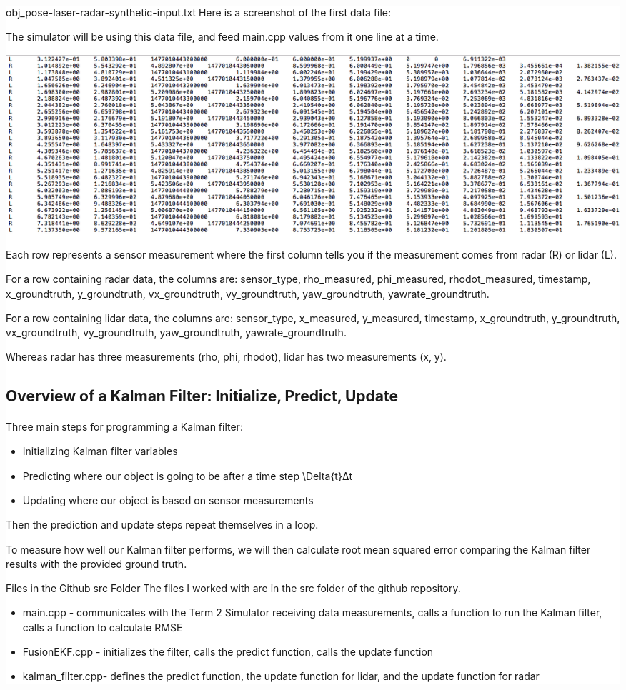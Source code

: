 obj_pose-laser-radar-synthetic-input.txt
Here is a screenshot of the first data file:

The simulator will be using this data file, and feed main.cpp values from it one line at a time.


<img src="./images/data.png" alt="autonomous" />

Each row represents a sensor measurement where the first column tells you if the measurement comes from radar (R) or lidar (L).

For a row containing radar data, the columns are: sensor_type, rho_measured, phi_measured, rhodot_measured, timestamp, x_groundtruth, y_groundtruth, vx_groundtruth, vy_groundtruth, yaw_groundtruth, yawrate_groundtruth.

For a row containing lidar data, the columns are: sensor_type, x_measured, y_measured, timestamp, x_groundtruth, y_groundtruth, vx_groundtruth, vy_groundtruth, yaw_groundtruth, yawrate_groundtruth.

Whereas radar has three measurements (rho, phi, rhodot), lidar has two measurements (x, y).

## Overview of a Kalman Filter: Initialize, Predict, Update
Three main steps for programming a Kalman filter:

* Initializing Kalman filter variables


* Predicting where our object is going to be after a time step \Delta{t}Δt

* Updating where our object is based on sensor measurements

Then the prediction and update steps repeat themselves in a loop.

To measure how well our Kalman filter performs, we will then calculate root mean squared error comparing the Kalman filter results with the provided ground truth.

Files in the Github src Folder
The files I worked with are in the src folder of the github repository.

* main.cpp - communicates with the Term 2 Simulator receiving data measurements, calls a function to run the Kalman filter, calls a function to calculate RMSE

* FusionEKF.cpp - initializes the filter, calls the predict function, calls the update function

* kalman_filter.cpp- defines the predict function, the update function for lidar, and the update function for radar
